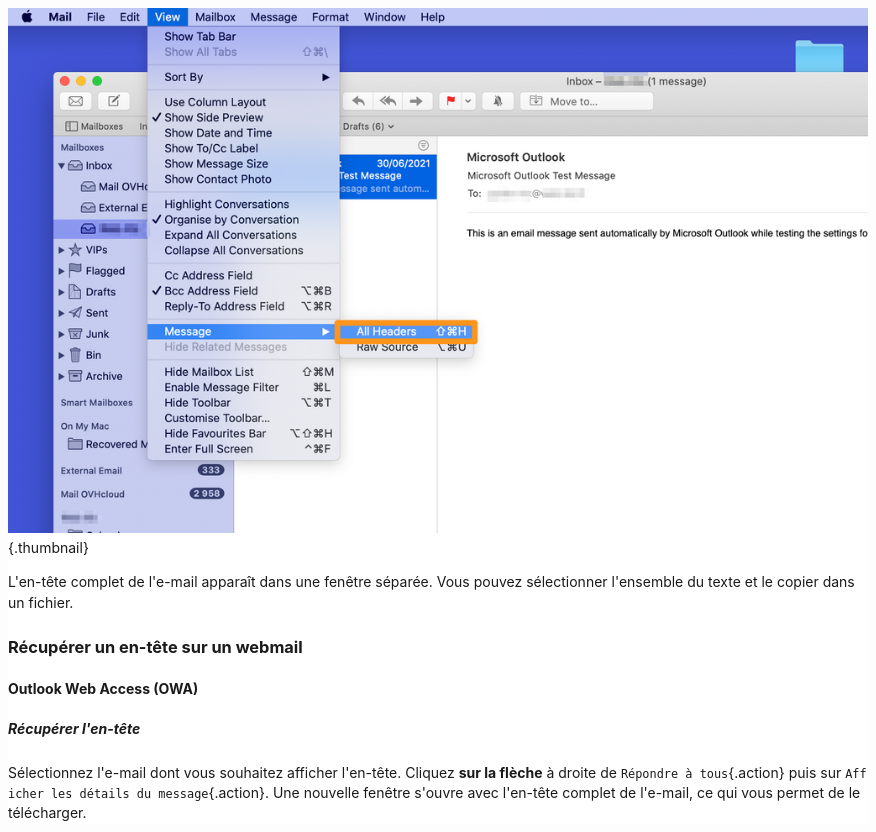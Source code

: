 ![emails](images/mailmac01.png){.thumbnail}

L'en-tête complet de l'e-mail apparaît dans une fenêtre séparée. Vous pouvez sélectionner l'ensemble du texte et le copier dans un fichier.

### Récupérer un en-tête sur un webmail <a name="webmail"></a>

#### Outlook Web Access (OWA) <a name="owa"></a>

##### **Récupérer l'en-tête**

Sélectionnez l'e-mail dont vous souhaitez afficher l'en-tête. Cliquez **sur la flèche** à droite de `Répondre à tous`{.action} puis sur `Afficher les détails du message`{.action}. Une nouvelle fenêtre s'ouvre avec l'en-tête complet de l'e-mail, ce qui vous permet de le télécharger.
